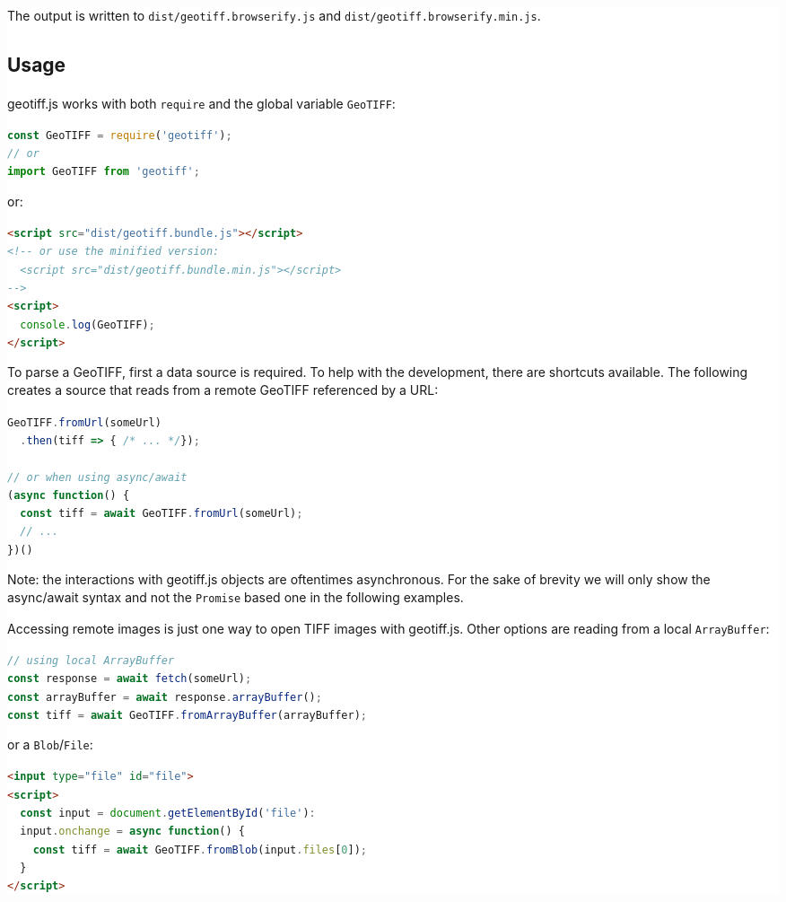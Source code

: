 The output is written to `dist/geotiff.browserify.js` and `dist/geotiff.browserify.min.js`.

## Usage

geotiff.js works with both `require` and the global variable `GeoTIFF`:

```javascript
const GeoTIFF = require('geotiff');
// or
import GeoTIFF from 'geotiff';
```

or:

```html
<script src="dist/geotiff.bundle.js"></script>
<!-- or use the minified version:
  <script src="dist/geotiff.bundle.min.js"></script>
-->
<script>
  console.log(GeoTIFF);
</script>
```

To parse a GeoTIFF, first a data source is required. To help with the development,
there are shortcuts available. The following creates a source that reads from a
remote GeoTIFF referenced by a URL:

```javascript
GeoTIFF.fromUrl(someUrl)
  .then(tiff => { /* ... */});

// or when using async/await
(async function() {
  const tiff = await GeoTIFF.fromUrl(someUrl);
  // ...
})()
```

Note: the interactions with geotiff.js objects are oftentimes asynchronous. For
the sake of brevity we will only show the async/await syntax and not the
`Promise` based one in the following examples.

Accessing remote images is just one way to open TIFF images with geotiff.js. Other
options are reading from a local `ArrayBuffer`:

```javascript
// using local ArrayBuffer
const response = await fetch(someUrl);
const arrayBuffer = await response.arrayBuffer();
const tiff = await GeoTIFF.fromArrayBuffer(arrayBuffer);
```

or a `Blob`/`File`:

```html
<input type="file" id="file">
<script>
  const input = document.getElementById('file'):
  input.onchange = async function() {
    const tiff = await GeoTIFF.fromBlob(input.files[0]);
  }
</script>
```
